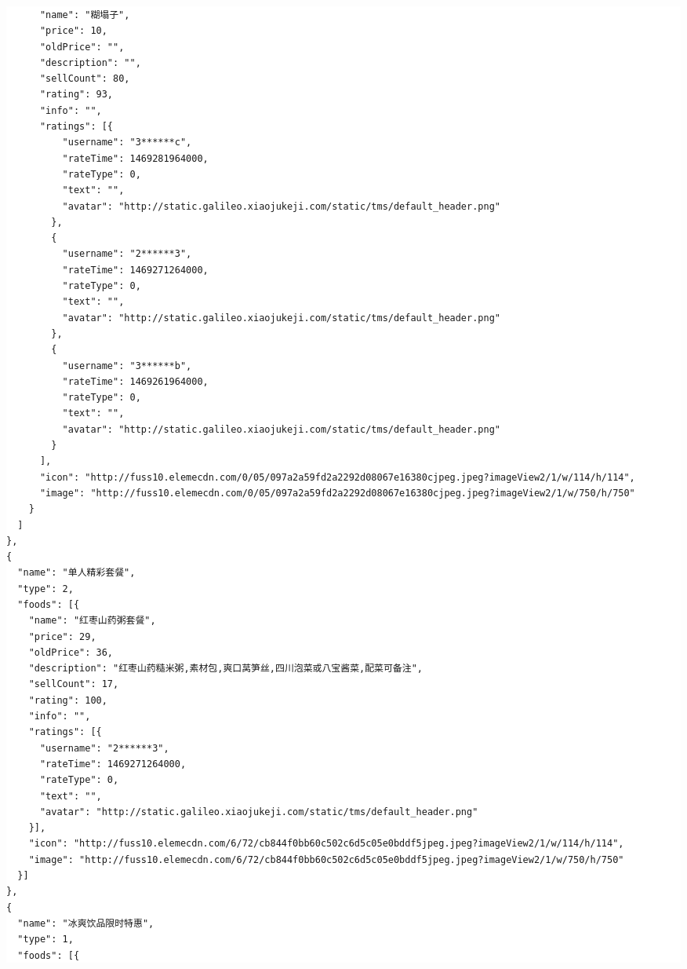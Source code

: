           "name": "糊塌子",
          "price": 10,
          "oldPrice": "",
          "description": "",
          "sellCount": 80,
          "rating": 93,
          "info": "",
          "ratings": [{
              "username": "3******c",
              "rateTime": 1469281964000,
              "rateType": 0,
              "text": "",
              "avatar": "http://static.galileo.xiaojukeji.com/static/tms/default_header.png"
            },
            {
              "username": "2******3",
              "rateTime": 1469271264000,
              "rateType": 0,
              "text": "",
              "avatar": "http://static.galileo.xiaojukeji.com/static/tms/default_header.png"
            },
            {
              "username": "3******b",
              "rateTime": 1469261964000,
              "rateType": 0,
              "text": "",
              "avatar": "http://static.galileo.xiaojukeji.com/static/tms/default_header.png"
            }
          ],
          "icon": "http://fuss10.elemecdn.com/0/05/097a2a59fd2a2292d08067e16380cjpeg.jpeg?imageView2/1/w/114/h/114",
          "image": "http://fuss10.elemecdn.com/0/05/097a2a59fd2a2292d08067e16380cjpeg.jpeg?imageView2/1/w/750/h/750"
        }
      ]
    },
    {
      "name": "单人精彩套餐",
      "type": 2,
      "foods": [{
        "name": "红枣山药粥套餐",
        "price": 29,
        "oldPrice": 36,
        "description": "红枣山药糙米粥,素材包,爽口莴笋丝,四川泡菜或八宝酱菜,配菜可备注",
        "sellCount": 17,
        "rating": 100,
        "info": "",
        "ratings": [{
          "username": "2******3",
          "rateTime": 1469271264000,
          "rateType": 0,
          "text": "",
          "avatar": "http://static.galileo.xiaojukeji.com/static/tms/default_header.png"
        }],
        "icon": "http://fuss10.elemecdn.com/6/72/cb844f0bb60c502c6d5c05e0bddf5jpeg.jpeg?imageView2/1/w/114/h/114",
        "image": "http://fuss10.elemecdn.com/6/72/cb844f0bb60c502c6d5c05e0bddf5jpeg.jpeg?imageView2/1/w/750/h/750"
      }]
    },
    {
      "name": "冰爽饮品限时特惠",
      "type": 1,
      "foods": [{